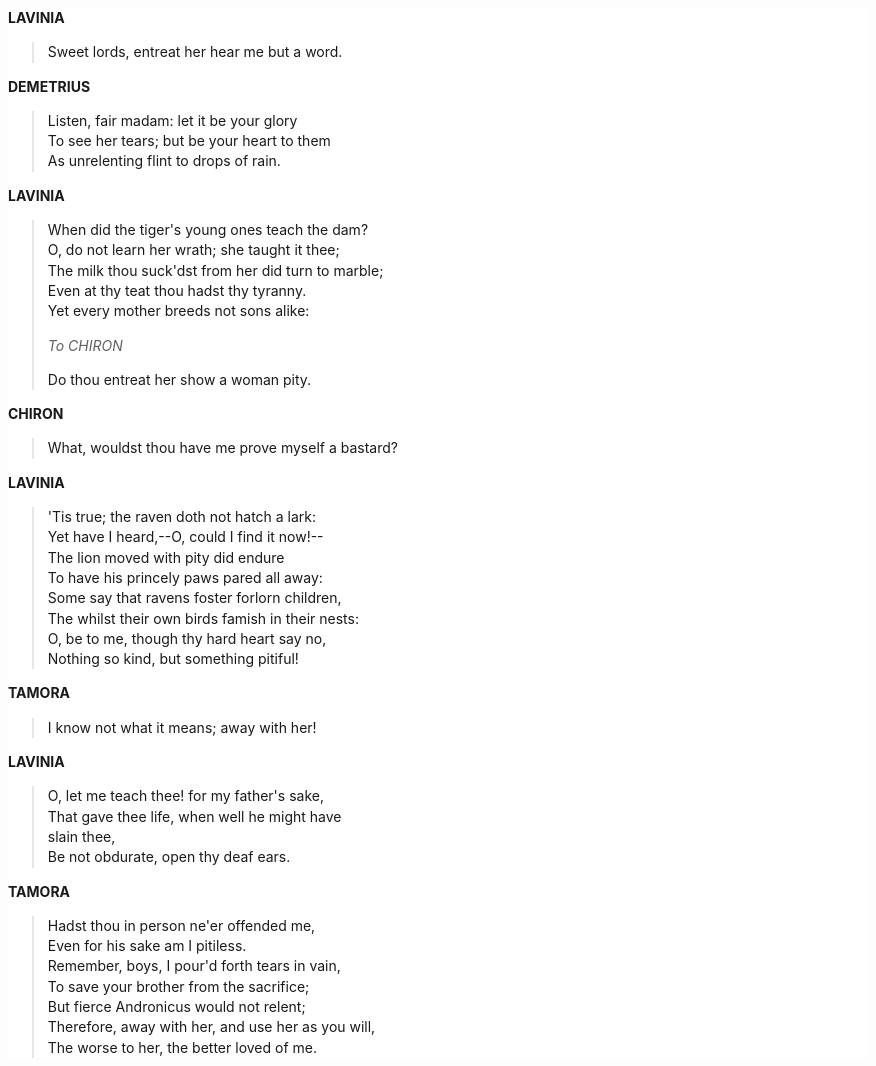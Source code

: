 <A NAME=speech26><b>LAVINIA</b></a>
<blockquote>
<A NAME=138>Sweet lords, entreat her hear me but a word.</A><br>
</blockquote>

<A NAME=speech27><b>DEMETRIUS</b></a>
<blockquote>
<A NAME=139>Listen, fair madam: let it be your glory</A><br>
<A NAME=140>To see her tears; but be your heart to them</A><br>
<A NAME=141>As unrelenting flint to drops of rain.</A><br>
</blockquote>

<A NAME=speech28><b>LAVINIA</b></a>
<blockquote>
<A NAME=142>When did the tiger's young ones teach the dam?</A><br>
<A NAME=143>O, do not learn her wrath; she taught it thee;</A><br>
<A NAME=144>The milk thou suck'dst from her did turn to marble;</A><br>
<A NAME=145>Even at thy teat thou hadst thy tyranny.</A><br>
<A NAME=146>Yet every mother breeds not sons alike:</A><br>
<p><i>To CHIRON</i></p>
<A NAME=147>Do thou entreat her show a woman pity.</A><br>
</blockquote>

<A NAME=speech29><b>CHIRON</b></a>
<blockquote>
<A NAME=148>What, wouldst thou have me prove myself a bastard?</A><br>
</blockquote>

<A NAME=speech30><b>LAVINIA</b></a>
<blockquote>
<A NAME=149>'Tis true; the raven doth not hatch a lark:</A><br>
<A NAME=150>Yet have I heard,--O, could I find it now!--</A><br>
<A NAME=151>The lion moved with pity did endure</A><br>
<A NAME=152>To have his princely paws pared all away:</A><br>
<A NAME=153>Some say that ravens foster forlorn children,</A><br>
<A NAME=154>The whilst their own birds famish in their nests:</A><br>
<A NAME=155>O, be to me, though thy hard heart say no,</A><br>
<A NAME=156>Nothing so kind, but something pitiful!</A><br>
</blockquote>

<A NAME=speech31><b>TAMORA</b></a>
<blockquote>
<A NAME=157>I know not what it means; away with her!</A><br>
</blockquote>

<A NAME=speech32><b>LAVINIA</b></a>
<blockquote>
<A NAME=158>O, let me teach thee! for my father's sake,</A><br>
<A NAME=159>That gave thee life, when well he might have</A><br>
<A NAME=160>slain thee,</A><br>
<A NAME=161>Be not obdurate, open thy deaf ears.</A><br>
</blockquote>

<A NAME=speech33><b>TAMORA</b></a>
<blockquote>
<A NAME=162>Hadst thou in person ne'er offended me,</A><br>
<A NAME=163>Even for his sake am I pitiless.</A><br>
<A NAME=164>Remember, boys, I pour'd forth tears in vain,</A><br>
<A NAME=165>To save your brother from the sacrifice;</A><br>
<A NAME=166>But fierce Andronicus would not relent;</A><br>
<A NAME=167>Therefore, away with her, and use her as you will,</A><br>
<A NAME=168>The worse to her, the better loved of me.</A><br>
</blockquote>
